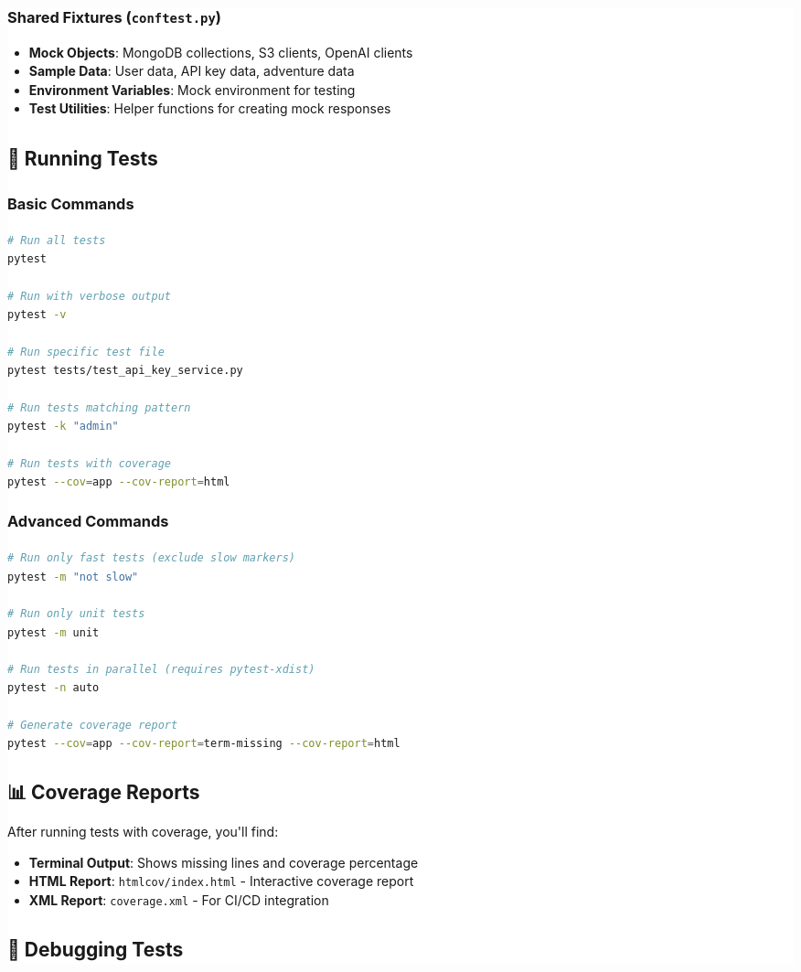 ### Shared Fixtures (`conftest.py`)
- **Mock Objects**: MongoDB collections, S3 clients, OpenAI clients
- **Sample Data**: User data, API key data, adventure data
- **Environment Variables**: Mock environment for testing
- **Test Utilities**: Helper functions for creating mock responses

## 🎯 Running Tests

### Basic Commands

```bash
# Run all tests
pytest

# Run with verbose output
pytest -v

# Run specific test file
pytest tests/test_api_key_service.py

# Run tests matching pattern
pytest -k "admin"

# Run tests with coverage
pytest --cov=app --cov-report=html
```

### Advanced Commands

```bash
# Run only fast tests (exclude slow markers)
pytest -m "not slow"

# Run only unit tests
pytest -m unit

# Run tests in parallel (requires pytest-xdist)
pytest -n auto

# Generate coverage report
pytest --cov=app --cov-report=term-missing --cov-report=html
```

## 📊 Coverage Reports

After running tests with coverage, you'll find:

- **Terminal Output**: Shows missing lines and coverage percentage
- **HTML Report**: `htmlcov/index.html` - Interactive coverage report
- **XML Report**: `coverage.xml` - For CI/CD integration

## 🐛 Debugging Tests
